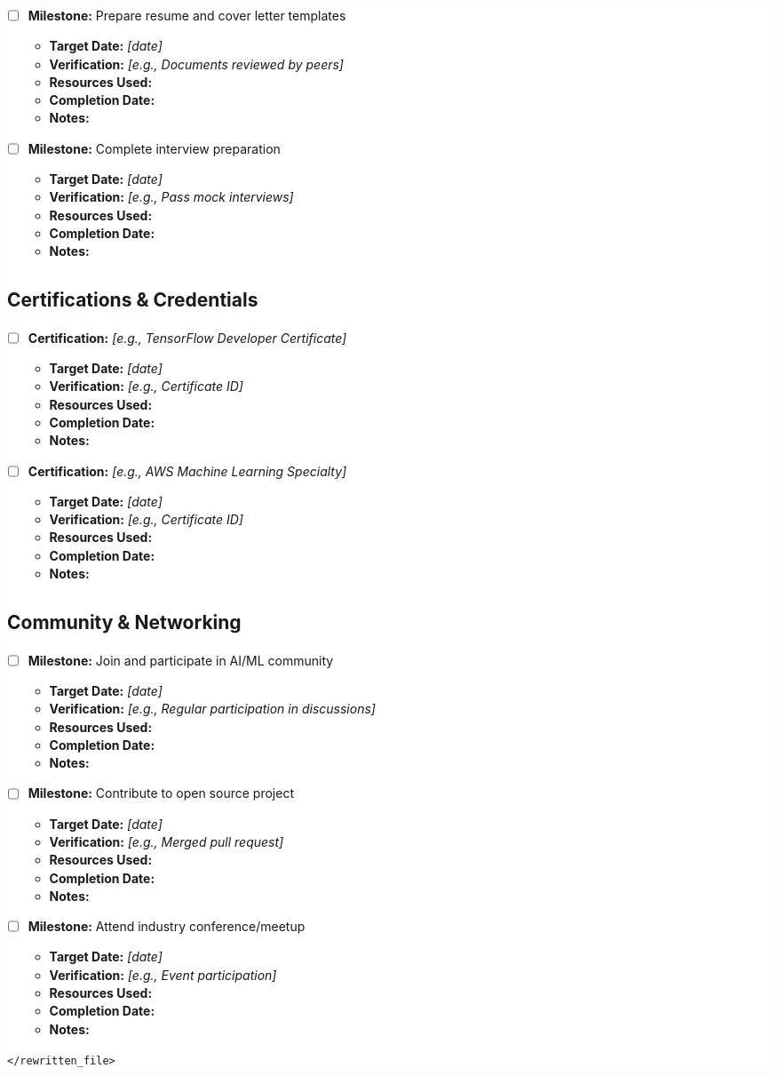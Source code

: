 - [ ] **Milestone:** Prepare resume and cover letter templates
  - **Target Date:** _[date]_
  - **Verification:** _[e.g., Documents reviewed by peers]_
  - **Resources Used:**
  - **Completion Date:**
  - **Notes:**

- [ ] **Milestone:** Complete interview preparation
  - **Target Date:** _[date]_
  - **Verification:** _[e.g., Pass mock interviews]_
  - **Resources Used:**
  - **Completion Date:**
  - **Notes:**

## Certifications & Credentials

- [ ] **Certification:** _[e.g., TensorFlow Developer Certificate]_
  - **Target Date:** _[date]_
  - **Verification:** _[e.g., Certificate ID]_
  - **Resources Used:**
  - **Completion Date:**
  - **Notes:**

- [ ] **Certification:** _[e.g., AWS Machine Learning Specialty]_
  - **Target Date:** _[date]_
  - **Verification:** _[e.g., Certificate ID]_
  - **Resources Used:**
  - **Completion Date:**
  - **Notes:**

## Community & Networking

- [ ] **Milestone:** Join and participate in AI/ML community
  - **Target Date:** _[date]_
  - **Verification:** _[e.g., Regular participation in discussions]_
  - **Resources Used:**
  - **Completion Date:**
  - **Notes:**

- [ ] **Milestone:** Contribute to open source project
  - **Target Date:** _[date]_
  - **Verification:** _[e.g., Merged pull request]_
  - **Resources Used:**
  - **Completion Date:**
  - **Notes:**

- [ ] **Milestone:** Attend industry conference/meetup
  - **Target Date:** _[date]_
  - **Verification:** _[e.g., Event participation]_
  - **Resources Used:**
  - **Completion Date:**
  - **Notes:**
```
</rewritten_file>